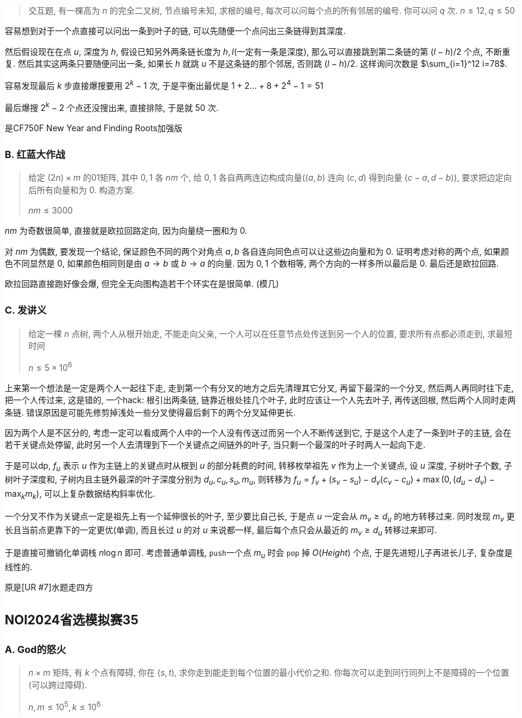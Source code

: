 > 交互题, 有一棵高为 $n$ 的完全二叉树, 节点编号未知, 求根的编号, 每次可以问每个点的所有邻居的编号. 你可以问 $q$ 次.
> $n\le 12, q\le 50$

容易想到对于一个点直接可以问出一条到叶子的链, 可以先随便一个点问出三条链得到其深度.

然后假设现在在点 $u$, 深度为 $h$, 假设已知另外两条链长度为 $h, l$(一定有一条是深度), 那么可以直接跳到第二条链的第 $(l-h)/2$ 个点, 不断重复. 然后其实这两条只要随便问出一条, 如果长 $h$ 就跳 $u$ 不是这条链的那个邻居, 否则跳 $(l-h)/2$. 这样询问次数是 $\sum_{i=1}^12 i=78$.

容易发现最后 $k$ 步直接爆搜要用 $2^k-1$ 次, 于是平衡出最优是 $1+2\ldots +8+2^4-1=51$

最后爆搜 $2^k-2$ 个点还没搜出来, 直接排除, 于是就 $50$ 次.

是CF750F New Year and Finding Roots加强版

### B. 红蓝大作战

> 给定 $(2n)\times m$ 的01矩阵, 其中 $0, 1$ 各 $nm$ 个, 给 $0, 1$ 各自两两连边构成向量($(a, b)$ 连向 $(c, d)$ 得到向量 $(c-a, d-b)$), 要求把边定向后所有向量和为 $0$. 构造方案.
> 
> $nm\le 3000$

$nm$ 为奇数很简单, 直接就是欧拉回路定向, 因为向量绕一圈和为 $0$.

对 $nm$ 为偶数, 要发现一个结论, 保证颜色不同的两个对角点 $a, b$ 各自连向同色点可以让这些边向量和为 $0$. 证明考虑对称的两个点, 如果颜色不同显然是 $0$, 如果颜色相同则是由 $a\to b$ 或 $b\to a$ 的向量. 因为 $0, 1$ 个数相等, 两个方向的一样多所以最后是 $0$. 最后还是欧拉回路.

欧拉回路直接跑好像会爆, 但完全无向图构造若干个环实在是很简单. (模几)

### C. 发讲义

> 给定一棵 $n$ 点树, 两个人从根开始走, 不能走向父亲, 一个人可以在任意节点处传送到另一个人的位置, 要求所有点都必须走到, 求最短时间
>
> $n\le 5\times 10^6$

上来第一个想法是一定是两个人一起往下走, 走到第一个有分叉的地方之后先清理其它分叉, 再留下最深的一个分叉, 然后两人再同时往下走, 把一个人传过来, 这是错的, 一个hack: 根引出两条链, 链靠近根处挂几个叶子, 此时应该让一个人先去叶子, 再传送回根, 然后两个人同时走两条链. 错误原因是可能先修剪掉浅处一些分叉使得最后剩下的两个分叉延伸更长.

因为两个人是不区分的, 考虑一定可以看成两个人中的一个人没有传送过而另一个人不断传送到它, 于是这个人走了一条到叶子的主链, 会在若干关键点处停留, 此时另一个人去清理到下一个关键点之间链外的叶子, 当只剩一个最深的叶子时两人一起向下走.

于是可以dp, $f_u$ 表示 $u$ 作为主链上的关键点时从根到 $u$ 的部分耗费的时间, 转移枚举祖先 $v$ 作为上一个关键点, 设 $u$ 深度, 子树叶子个数, 子树叶子深度和, 子树内且主链外最深的叶子深度分别为 $d_u, c_u, s_u, m_u$, 则转移为 $f_u=f_v+(s_v-s_u)-d_v(c_v-c_u)+\max(0, (d_u-d_v)-\max_k m_k)$, 可以上复杂数据结构斜率优化.

一个分叉不作为关键点一定是祖先上有一个延伸很长的叶子, 至少要比自己长, 于是点 $u$ 一定会从 $m_v\ge d_u$ 的地方转移过来. 同时发现 $m_v$ 更长且当前点更靠下的一定更优(单调), 而且长过 $u$ 的对 $u$ 来说都一样, 最后每个点只会从最近的 $m_v\ge d_u$ 转移过来即可.

于是直接可撤销化单调栈 $n\log n$ 即可. 考虑普通单调栈, `push`一个点 $m_u$ 时会 `pop` 掉 $O(Height)$ 个点, 于是先进短儿子再进长儿子, 复杂度是线性的.

原是[UR #7]水题走四方

## NOI2024省选模拟赛35

### A. God的怒火

> $n\times m$ 矩阵, 有 $k$ 个点有障碍, 你在 $(s, t)$, 求你走到能走到每个位置的最小代价之和. 你每次可以走到同行同列上不是障碍的一个位置(可以跨过障碍).
> 
> $n, m\le 10^5, k\le 10^6$
